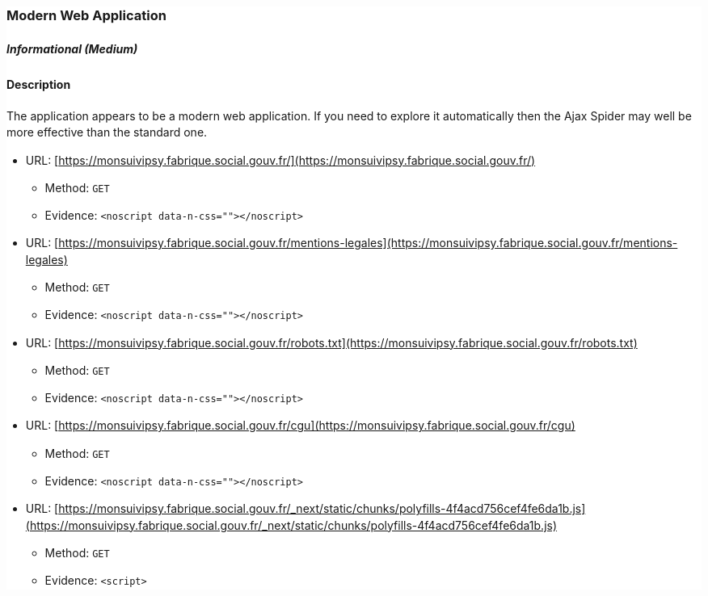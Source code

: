 ### Modern Web Application
##### Informational (Medium)
  
  
  
  
#### Description
<p>The application appears to be a modern web application. If you need to explore it automatically then the Ajax Spider may well be more effective than the standard one.</p>
  
  
  
* URL: [https://monsuivipsy.fabrique.social.gouv.fr/](https://monsuivipsy.fabrique.social.gouv.fr/)
  
  
  * Method: `GET`
  
  
  * Evidence: `<noscript data-n-css=""></noscript>`
  
  
  
  
* URL: [https://monsuivipsy.fabrique.social.gouv.fr/mentions-legales](https://monsuivipsy.fabrique.social.gouv.fr/mentions-legales)
  
  
  * Method: `GET`
  
  
  * Evidence: `<noscript data-n-css=""></noscript>`
  
  
  
  
* URL: [https://monsuivipsy.fabrique.social.gouv.fr/robots.txt](https://monsuivipsy.fabrique.social.gouv.fr/robots.txt)
  
  
  * Method: `GET`
  
  
  * Evidence: `<noscript data-n-css=""></noscript>`
  
  
  
  
* URL: [https://monsuivipsy.fabrique.social.gouv.fr/cgu](https://monsuivipsy.fabrique.social.gouv.fr/cgu)
  
  
  * Method: `GET`
  
  
  * Evidence: `<noscript data-n-css=""></noscript>`
  
  
  
  
* URL: [https://monsuivipsy.fabrique.social.gouv.fr/_next/static/chunks/polyfills-4f4acd756cef4fe6da1b.js](https://monsuivipsy.fabrique.social.gouv.fr/_next/static/chunks/polyfills-4f4acd756cef4fe6da1b.js)
  
  
  * Method: `GET`
  
  
  * Evidence: `<script>`
  